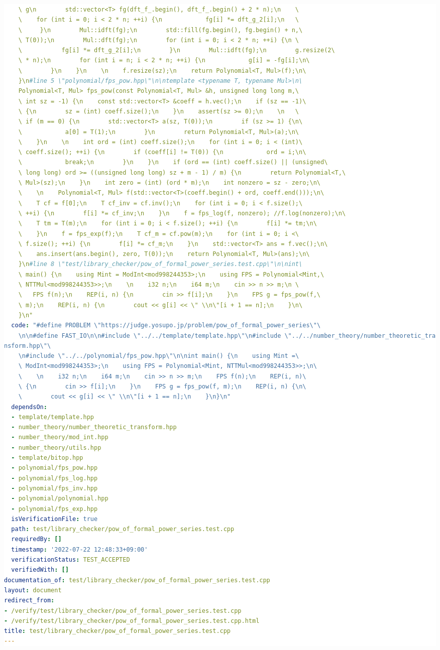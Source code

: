 ```yaml
    \ g\n        std::vector<T> fg(dft_f_.begin(), dft_f_.begin() + 2 * n);\n    \
    \    for (int i = 0; i < 2 * n; ++i) {\n            fg[i] *= dft_g_2[i];\n   \
    \     }\n        Mul::idft(fg);\n        std::fill(fg.begin(), fg.begin() + n,\
    \ T(0));\n        Mul::dft(fg);\n        for (int i = 0; i < 2 * n; ++i) {\n \
    \           fg[i] *= dft_g_2[i];\n        }\n        Mul::idft(fg);\n        g.resize(2\
    \ * n);\n        for (int i = n; i < 2 * n; ++i) {\n            g[i] = -fg[i];\n\
    \        }\n    }\n    \n    f.resize(sz);\n    return Polynomial<T, Mul>(f);\n\
    }\n#line 5 \"polynomial/fps_pow.hpp\"\n\ntemplate <typename T, typename Mul>\n\
    Polynomial<T, Mul> fps_pow(const Polynomial<T, Mul> &h, unsigned long long m,\
    \ int sz = -1) {\n    const std::vector<T> &coeff = h.vec();\n    if (sz == -1)\
    \ {\n        sz = (int) coeff.size();\n    }\n    assert(sz >= 0);\n    \n   \
    \ if (m == 0) {\n        std::vector<T> a(sz, T(0));\n        if (sz >= 1) {\n\
    \            a[0] = T(1);\n        }\n        return Polynomial<T, Mul>(a);\n\
    \    }\n    \n    int ord = (int) coeff.size();\n    for (int i = 0; i < (int)\
    \ coeff.size(); ++i) {\n        if (coeff[i] != T(0)) {\n            ord = i;\n\
    \            break;\n        }\n    }\n    if (ord == (int) coeff.size() || (unsigned\
    \ long long) ord >= ((unsigned long long) sz + m - 1) / m) {\n        return Polynomial<T,\
    \ Mul>(sz);\n    }\n    int zero = (int) (ord * m);\n    int nonzero = sz - zero;\n\
    \    \n    Polynomial<T, Mul> f(std::vector<T>(coeff.begin() + ord, coeff.end()));\n\
    \    T cf = f[0];\n    T cf_inv = cf.inv();\n    for (int i = 0; i < f.size();\
    \ ++i) {\n        f[i] *= cf_inv;\n    }\n    f = fps_log(f, nonzero); //f.log(nonzero);\n\
    \    T tm = T(m);\n    for (int i = 0; i < f.size(); ++i) {\n        f[i] *= tm;\n\
    \    }\n    f = fps_exp(f);\n    T cf_m = cf.pow(m);\n    for (int i = 0; i <\
    \ f.size(); ++i) {\n        f[i] *= cf_m;\n    }\n    std::vector<T> ans = f.vec();\n\
    \    ans.insert(ans.begin(), zero, T(0));\n    return Polynomial<T, Mul>(ans);\n\
    }\n#line 8 \"test/library_checker/pow_of_formal_power_series.test.cpp\"\n\nint\
    \ main() {\n    using Mint = ModInt<mod998244353>;\n    using FPS = Polynomial<Mint,\
    \ NTTMul<mod998244353>>;\n    \n    i32 n;\n    i64 m;\n    cin >> n >> m;\n \
    \   FPS f(n);\n    REP(i, n) {\n        cin >> f[i];\n    }\n    FPS g = fps_pow(f,\
    \ m);\n    REP(i, n) {\n        cout << g[i] << \" \\n\"[i + 1 == n];\n    }\n\
    }\n"
  code: "#define PROBLEM \"https://judge.yosupo.jp/problem/pow_of_formal_power_series\"\
    \n\n#define FAST_IO\n\n#include \"../../template/template.hpp\"\n#include \"../../number_theory/number_theoretic_transform.hpp\"\
    \n#include \"../../polynomial/fps_pow.hpp\"\n\nint main() {\n    using Mint =\
    \ ModInt<mod998244353>;\n    using FPS = Polynomial<Mint, NTTMul<mod998244353>>;\n\
    \    \n    i32 n;\n    i64 m;\n    cin >> n >> m;\n    FPS f(n);\n    REP(i, n)\
    \ {\n        cin >> f[i];\n    }\n    FPS g = fps_pow(f, m);\n    REP(i, n) {\n\
    \        cout << g[i] << \" \\n\"[i + 1 == n];\n    }\n}\n"
  dependsOn:
  - template/template.hpp
  - number_theory/number_theoretic_transform.hpp
  - number_theory/mod_int.hpp
  - number_theory/utils.hpp
  - template/bitop.hpp
  - polynomial/fps_pow.hpp
  - polynomial/fps_log.hpp
  - polynomial/fps_inv.hpp
  - polynomial/polynomial.hpp
  - polynomial/fps_exp.hpp
  isVerificationFile: true
  path: test/library_checker/pow_of_formal_power_series.test.cpp
  requiredBy: []
  timestamp: '2022-07-22 12:48:33+09:00'
  verificationStatus: TEST_ACCEPTED
  verifiedWith: []
documentation_of: test/library_checker/pow_of_formal_power_series.test.cpp
layout: document
redirect_from:
- /verify/test/library_checker/pow_of_formal_power_series.test.cpp
- /verify/test/library_checker/pow_of_formal_power_series.test.cpp.html
title: test/library_checker/pow_of_formal_power_series.test.cpp
---
```